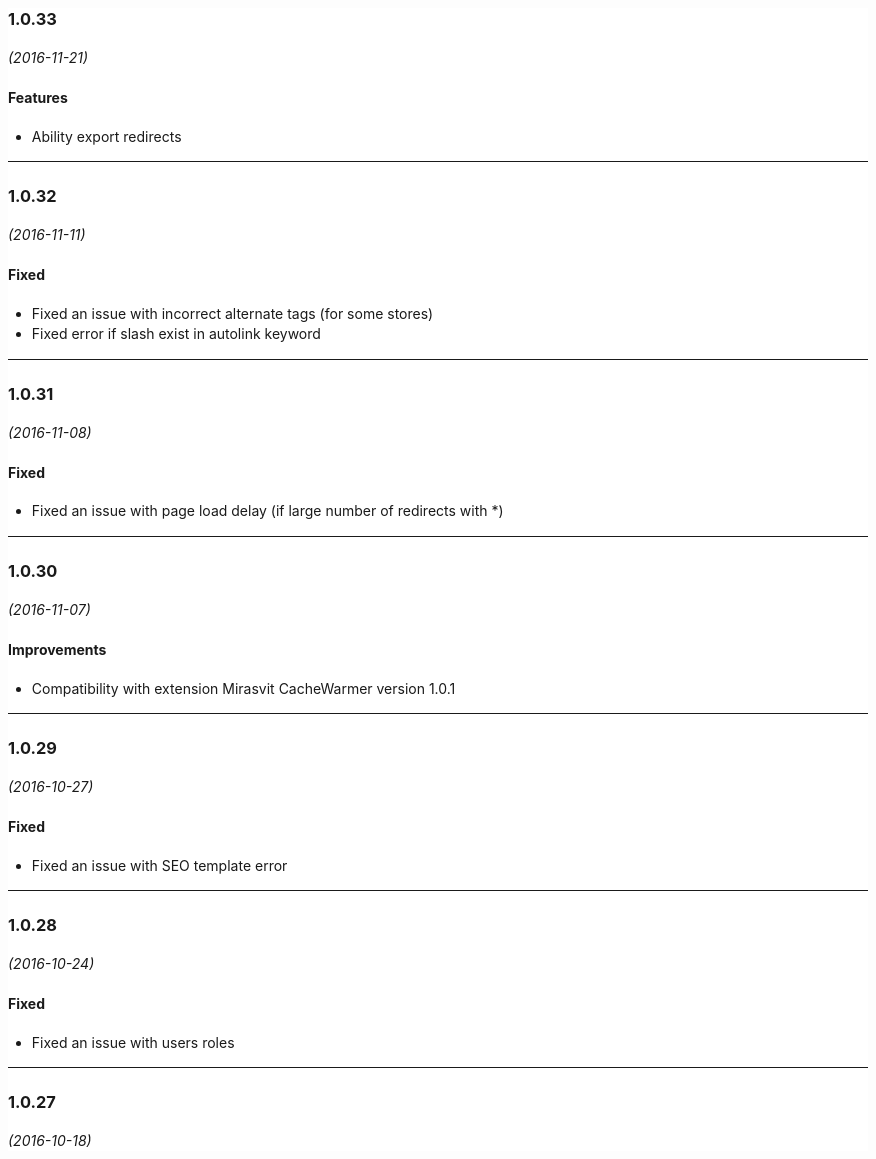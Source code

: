 
### 1.0.33
*(2016-11-21)*

#### Features
* Ability export redirects

---

### 1.0.32
*(2016-11-11)*

#### Fixed
* Fixed an issue with incorrect alternate tags (for some stores)
* Fixed error if slash exist in autolink keyword

---

### 1.0.31
*(2016-11-08)*

#### Fixed
* Fixed an issue with page load delay (if large number of redirects with *)

---

### 1.0.30
*(2016-11-07)*

#### Improvements
* Compatibility with  extension Mirasvit CacheWarmer version 1.0.1

---


### 1.0.29
*(2016-10-27)*

#### Fixed
* Fixed an issue with SEO template error

---

### 1.0.28
*(2016-10-24)*

#### Fixed
* Fixed an issue with users roles

---

### 1.0.27
*(2016-10-18)*

